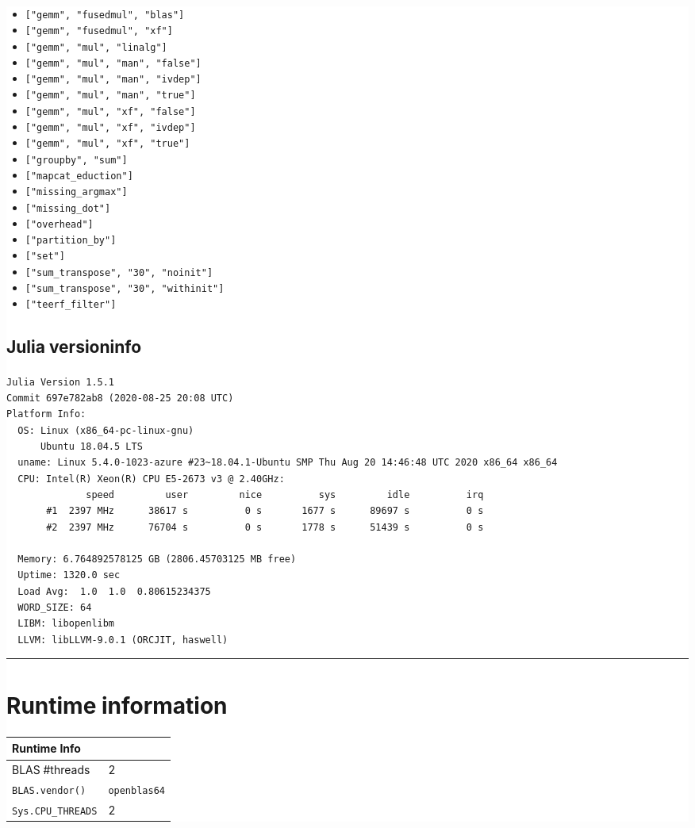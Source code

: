 - `["gemm", "fusedmul", "blas"]`
- `["gemm", "fusedmul", "xf"]`
- `["gemm", "mul", "linalg"]`
- `["gemm", "mul", "man", "false"]`
- `["gemm", "mul", "man", "ivdep"]`
- `["gemm", "mul", "man", "true"]`
- `["gemm", "mul", "xf", "false"]`
- `["gemm", "mul", "xf", "ivdep"]`
- `["gemm", "mul", "xf", "true"]`
- `["groupby", "sum"]`
- `["mapcat_eduction"]`
- `["missing_argmax"]`
- `["missing_dot"]`
- `["overhead"]`
- `["partition_by"]`
- `["set"]`
- `["sum_transpose", "30", "noinit"]`
- `["sum_transpose", "30", "withinit"]`
- `["teerf_filter"]`

## Julia versioninfo
```
Julia Version 1.5.1
Commit 697e782ab8 (2020-08-25 20:08 UTC)
Platform Info:
  OS: Linux (x86_64-pc-linux-gnu)
      Ubuntu 18.04.5 LTS
  uname: Linux 5.4.0-1023-azure #23~18.04.1-Ubuntu SMP Thu Aug 20 14:46:48 UTC 2020 x86_64 x86_64
  CPU: Intel(R) Xeon(R) CPU E5-2673 v3 @ 2.40GHz: 
              speed         user         nice          sys         idle          irq
       #1  2397 MHz      38617 s          0 s       1677 s      89697 s          0 s
       #2  2397 MHz      76704 s          0 s       1778 s      51439 s          0 s
       
  Memory: 6.764892578125 GB (2806.45703125 MB free)
  Uptime: 1320.0 sec
  Load Avg:  1.0  1.0  0.80615234375
  WORD_SIZE: 64
  LIBM: libopenlibm
  LLVM: libLLVM-9.0.1 (ORCJIT, haswell)
```

---
# Runtime information
| Runtime Info | |
|:--|:--|
| BLAS #threads | 2 |
| `BLAS.vendor()` | `openblas64` |
| `Sys.CPU_THREADS` | 2 |
